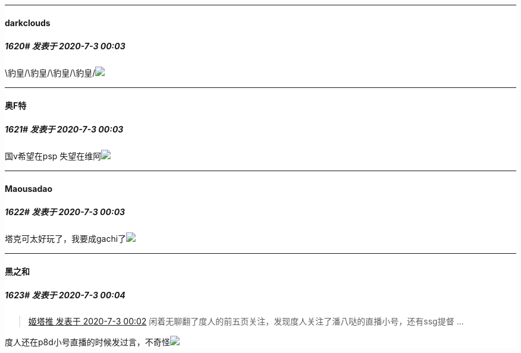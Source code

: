 

-----

####  darkclouds  
##### 1620#       发表于 2020-7-3 00:03




\豹皇/\豹皇/\豹皇/\豹皇/<img src="https://static.saraba1st.com/image/smiley/face2017/242.gif" referrerpolicy="no-referrer">







-----

####  奥F特  
##### 1621#       发表于 2020-7-3 00:03




国v希望在psp 失望在维阿<img src="https://static.saraba1st.com/image/smiley/face2017/037.png" referrerpolicy="no-referrer">







-----

####  Maousadao  
##### 1622#       发表于 2020-7-3 00:03




塔克可太好玩了，我要成gachi了<img src="https://static.saraba1st.com/image/smiley/face2017/066.png" referrerpolicy="no-referrer">







-----

####  黑之和  
##### 1623#       发表于 2020-7-3 00:04



<blockquote><a href="httphttps://bbs.saraba1st.com/2b/forum.php?mod=redirect&amp;goto=findpost&amp;pid=48042972&amp;ptid=1945207" target="_blank">姬塔推 发表于 2020-7-3 00:02</a>
闲着无聊翻了度人的前五页关注，发现度人关注了潘八哒的直播小号，还有ssg提督 ...</blockquote>
度人还在p8d小号直播的时候发过言，不奇怪<img src="https://static.saraba1st.com/image/smiley/face2017/067.png" referrerpolicy="no-referrer">




